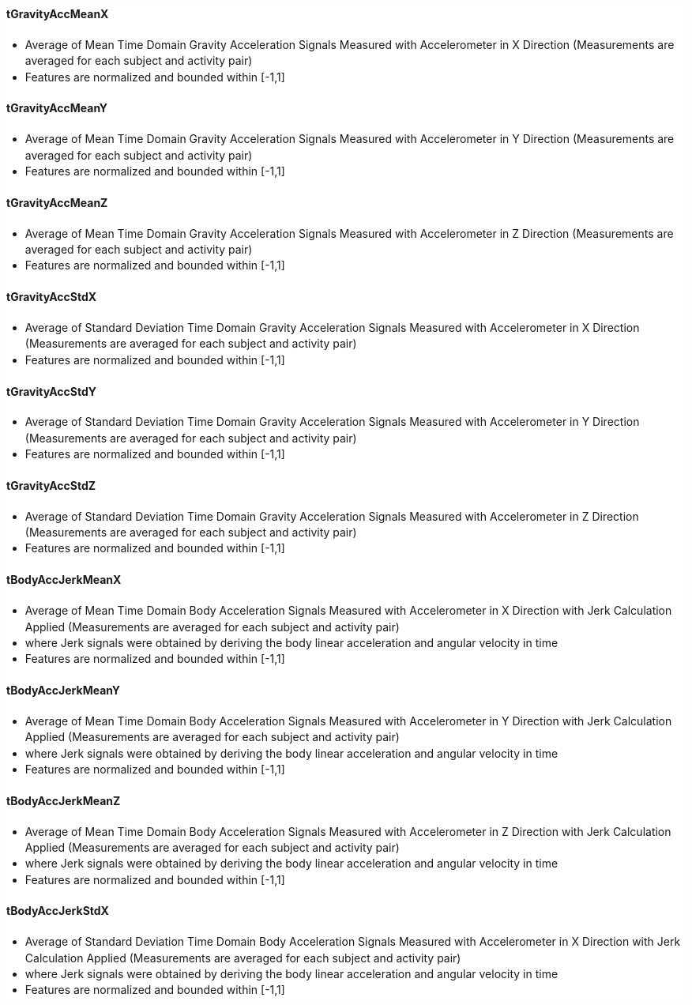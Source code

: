 #### tGravityAccMeanX
  - Average of Mean Time Domain Gravity Acceleration Signals Measured with Accelerometer in X Direction (Measurements are averaged for each subject and activity pair)
  - Features are normalized and bounded within [-1,1]

#### tGravityAccMeanY
  - Average of Mean Time Domain Gravity Acceleration Signals Measured with Accelerometer in Y Direction (Measurements are averaged for each subject and activity pair)
  - Features are normalized and bounded within [-1,1]

#### tGravityAccMeanZ
  - Average of Mean Time Domain Gravity Acceleration Signals Measured with Accelerometer in Z Direction (Measurements are averaged for each subject and activity pair)
  - Features are normalized and bounded within [-1,1]

#### tGravityAccStdX
  - Average of Standard Deviation Time Domain Gravity Acceleration Signals Measured with Accelerometer in X Direction (Measurements are averaged for each subject and activity pair)
  - Features are normalized and bounded within [-1,1]

#### tGravityAccStdY
  - Average of Standard Deviation Time Domain Gravity Acceleration Signals Measured with Accelerometer in Y Direction (Measurements are averaged for each subject and activity pair)
  - Features are normalized and bounded within [-1,1]

#### tGravityAccStdZ
  - Average of Standard Deviation Time Domain Gravity Acceleration Signals Measured with Accelerometer in Z Direction (Measurements are averaged for each subject and activity pair)
  - Features are normalized and bounded within [-1,1]

#### tBodyAccJerkMeanX
  - Average of Mean Time Domain Body Acceleration Signals Measured with Accelerometer in X Direction with Jerk Calculation Applied (Measurements are averaged for each subject and activity pair)
  - where Jerk signals were obtained by deriving the body linear acceleration and angular velocity in time
  - Features are normalized and bounded within [-1,1]

#### tBodyAccJerkMeanY
  - Average of Mean Time Domain Body Acceleration Signals Measured with Accelerometer in Y Direction with Jerk Calculation Applied (Measurements are averaged for each subject and activity pair)
  - where Jerk signals were obtained by deriving the body linear acceleration and angular velocity in time
  - Features are normalized and bounded within [-1,1]

#### tBodyAccJerkMeanZ
  - Average of Mean Time Domain Body Acceleration Signals Measured with Accelerometer in Z Direction with Jerk Calculation Applied (Measurements are averaged for each subject and activity pair)
  - where Jerk signals were obtained by deriving the body linear acceleration and angular velocity in time
  - Features are normalized and bounded within [-1,1]

#### tBodyAccJerkStdX
  - Average of Standard Deviation Time Domain Body Acceleration Signals Measured with Accelerometer in X Direction with Jerk Calculation Applied (Measurements are averaged for each subject and activity pair)
  - where Jerk signals were obtained by deriving the body linear acceleration and angular velocity in time
  - Features are normalized and bounded within [-1,1]
